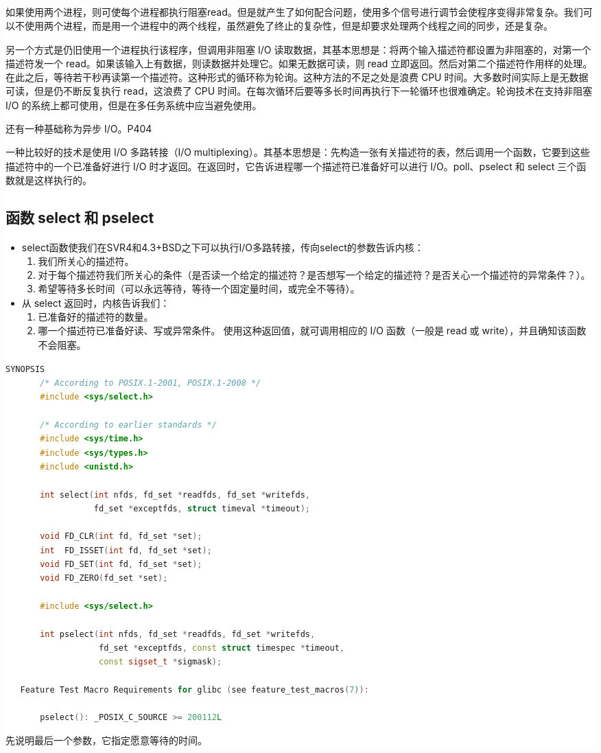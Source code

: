 如果使用两个进程，则可使每个进程都执行阻塞read。但是就产生了如何配合问题，使用多个信号进行调节会使程序变得非常复杂。我们可以不使用两个进程，而是用一个进程中的两个线程，虽然避免了终止的复杂性，但是却要求处理两个线程之间的同步，还是复杂。

另一个方式是仍旧使用一个进程执行该程序，但调用非阻塞 I/O 读取数据，其基本思想是：将两个输入描述符都设置为非阻塞的，对第一个描述符发一个 read。如果该输入上有数据，则读数据并处理它。如果无数据可读，则 read 立即返回。然后对第二个描述符作用样的处理。在此之后，等待若干秒再读第一个描述符。这种形式的循环称为轮询。这种方法的不足之处是浪费 CPU 时间。大多数时间实际上是无数据可读，但是仍不断反复执行 read，这浪费了 CPU 时间。在每次循环后要等多长时间再执行下一轮循环也很难确定。轮询技术在支持非阻塞 I/O 的系统上都可使用，但是在多任务系统中应当避免使用。

还有一种基础称为异步 I/O。P404

一种比较好的技术是使用 I/O 多路转接（I/O multiplexing）。其基本思想是：先构造一张有关描述符的表，然后调用一个函数，它要到这些描述符中的一个已准备好进行 I/O 时才返回。在返回时，它告诉进程哪一个描述符已准备好可以进行 I/O。poll、pselect 和 select 三个函数就是这样执行的。

## 函数 select 和 pselect

- select函数使我们在SVR4和4.3+BSD之下可以执行I/O多路转接，传向select的参数告诉内核：
  1. 我们所关心的描述符。
  2. 对于每个描述符我们所关心的条件（是否读一个给定的描述符？是否想写一个给定的描述符？是否关心一个描述符的异常条件？）。
  3. 希望等待多长时间（可以永远等待，等待一个固定量时间，或完全不等待）。
- 从 select 返回时，内核告诉我们：
  1. 已准备好的描述符的数量。
  2. 哪一个描述符已准备好读、写或异常条件。
使用这种返回值，就可调用相应的 I/O 函数（一般是 read 或 write），并且确知该函数不会阻塞。

```cpp
SYNOPSIS
       /* According to POSIX.1-2001, POSIX.1-2008 */
       #include <sys/select.h>

       /* According to earlier standards */
       #include <sys/time.h>
       #include <sys/types.h>
       #include <unistd.h>

       int select(int nfds, fd_set *readfds, fd_set *writefds,
                  fd_set *exceptfds, struct timeval *timeout);

       void FD_CLR(int fd, fd_set *set);
       int  FD_ISSET(int fd, fd_set *set);
       void FD_SET(int fd, fd_set *set);
       void FD_ZERO(fd_set *set);

       #include <sys/select.h>

       int pselect(int nfds, fd_set *readfds, fd_set *writefds,
                   fd_set *exceptfds, const struct timespec *timeout,
                   const sigset_t *sigmask);

   Feature Test Macro Requirements for glibc (see feature_test_macros(7)):

       pselect(): _POSIX_C_SOURCE >= 200112L
```

先说明最后一个参数，它指定愿意等待的时间。
